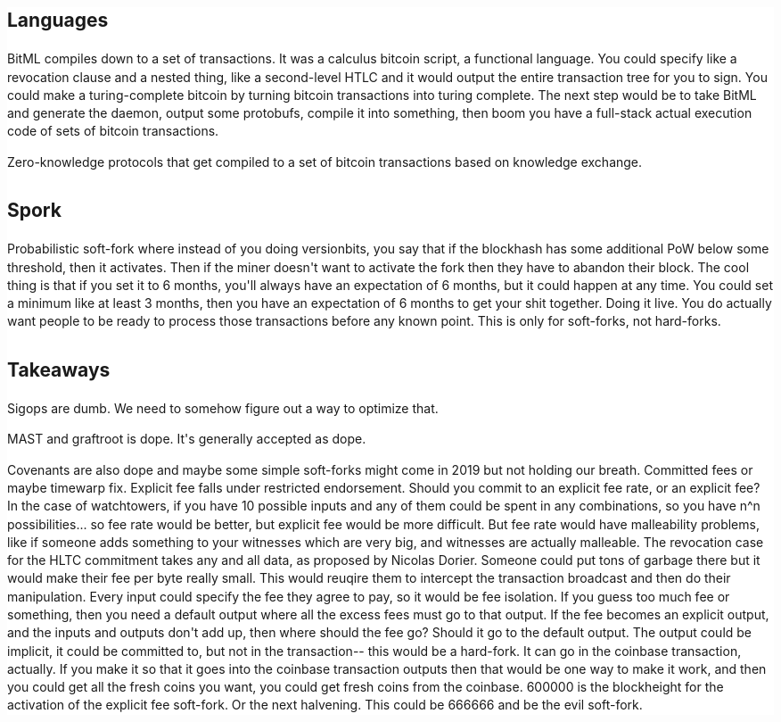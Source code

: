 ## Languages

BitML compiles down to a set of transactions. It was a calculus bitcoin
script, a functional language. You could specify like a revocation
clause and a nested thing, like a second-level HTLC and it would output
the entire transaction tree for you to sign. You could make a
turing-complete bitcoin by turning bitcoin transactions into turing
complete. The next step would be to take BitML and generate the daemon,
output some protobufs, compile it into something, then boom you have a
full-stack actual execution code of sets of bitcoin transactions.

Zero-knowledge protocols that get compiled to a set of bitcoin
transactions based on knowledge exchange.

## Spork

Probabilistic soft-fork where instead of you doing versionbits, you say
that if the blockhash has some additional PoW below some threshold, then
it activates. Then if the miner doesn't want to activate the fork then
they have to abandon their block. The cool thing is that if you set it
to 6 months, you'll always have an expectation of 6 months, but it could
happen at any time. You could set a minimum like at least 3 months, then
you have an expectation of 6 months to get your shit together. Doing it
live. You do actually want people to be ready to process those
transactions before any known point. This is only for soft-forks, not
hard-forks.

## Takeaways

Sigops are dumb. We need to somehow figure out a way to optimize that.

MAST and graftroot is dope. It's generally accepted as dope.

Covenants are also dope and maybe some simple soft-forks might come in
2019 but not holding our breath. Committed fees or maybe timewarp fix.
Explicit fee falls under restricted endorsement. Should you commit to an
explicit fee rate, or an explicit fee? In the case of watchtowers, if
you have 10 possible inputs and any of them could be spent in any
combinations, so you have n^n possibilities... so fee rate would be
better, but explicit fee would be more difficult. But fee rate would
have malleability problems, like if someone adds something to your
witnesses which are very big, and witnesses are actually malleable. The
revocation case for the HLTC commitment takes any and all data, as
proposed by Nicolas Dorier. Someone could put tons of garbage there but
it would make their fee per byte really small. This would reuqire them
to intercept the transaction broadcast and then do their manipulation.
Every input could specify the fee they agree to pay, so it would be fee
isolation. If you guess too much fee or something, then you need a
default output where all the excess fees must go to that output. If the
fee becomes an explicit output, and the inputs and outputs don't add up,
then where should the fee go? Should it go to the default output. The
output could be implicit, it could be committed to, but not in the
transaction-- this would be a hard-fork. It can go in the coinbase
transaction, actually. If you make it so that it goes into the coinbase
transaction outputs then that would be one way to make it work, and then
you could get all the fresh coins you want, you could get fresh coins
from the coinbase. 600000 is the blockheight for the activation of the
explicit fee soft-fork. Or the next halvening. This could be 666666 and
be the evil soft-fork.
